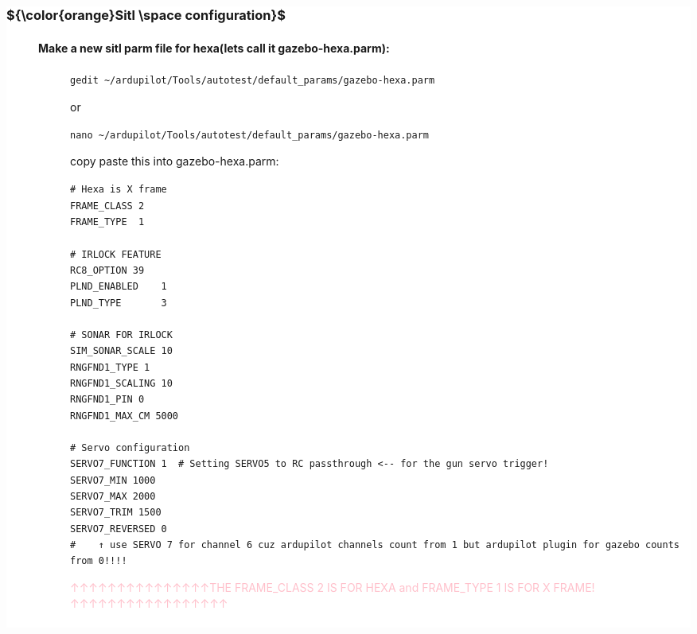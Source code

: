<h3>

${\color{orange}Sitl \space configuration}$

</h3>


<div style="margin-left: 40px;">

#### Make a new sitl parm file for hexa(lets call it gazebo-hexa.parm):
<div style="margin-left: 40px;">

    gedit ~/ardupilot/Tools/autotest/default_params/gazebo-hexa.parm

or

    nano ~/ardupilot/Tools/autotest/default_params/gazebo-hexa.parm

copy paste this into gazebo-hexa.parm:

    # Hexa is X frame
    FRAME_CLASS	2
    FRAME_TYPE	1

    # IRLOCK FEATURE
    RC8_OPTION 39
    PLND_ENABLED    1
    PLND_TYPE       3

    # SONAR FOR IRLOCK
    SIM_SONAR_SCALE 10
    RNGFND1_TYPE 1
    RNGFND1_SCALING 10
    RNGFND1_PIN 0
    RNGFND1_MAX_CM 5000
    
    # Servo configuration
    SERVO7_FUNCTION 1  # Setting SERVO5 to RC passthrough <-- for the gun servo trigger!
    SERVO7_MIN 1000
    SERVO7_MAX 2000
    SERVO7_TRIM 1500
    SERVO7_REVERSED 0
    #    ↑ use SERVO 7 for channel 6 cuz ardupilot channels count from 1 but ardupilot plugin for gazebo counts from 0!!!!



<div style="color: pink;">↑↑↑↑↑↑↑↑↑↑↑↑↑↑↑THE FRAME_CLASS 2 IS FOR HEXA and FRAME_TYPE 1 IS FOR X FRAME!↑↑↑↑↑↑↑↑↑↑↑↑↑↑↑↑↑</div><br>
